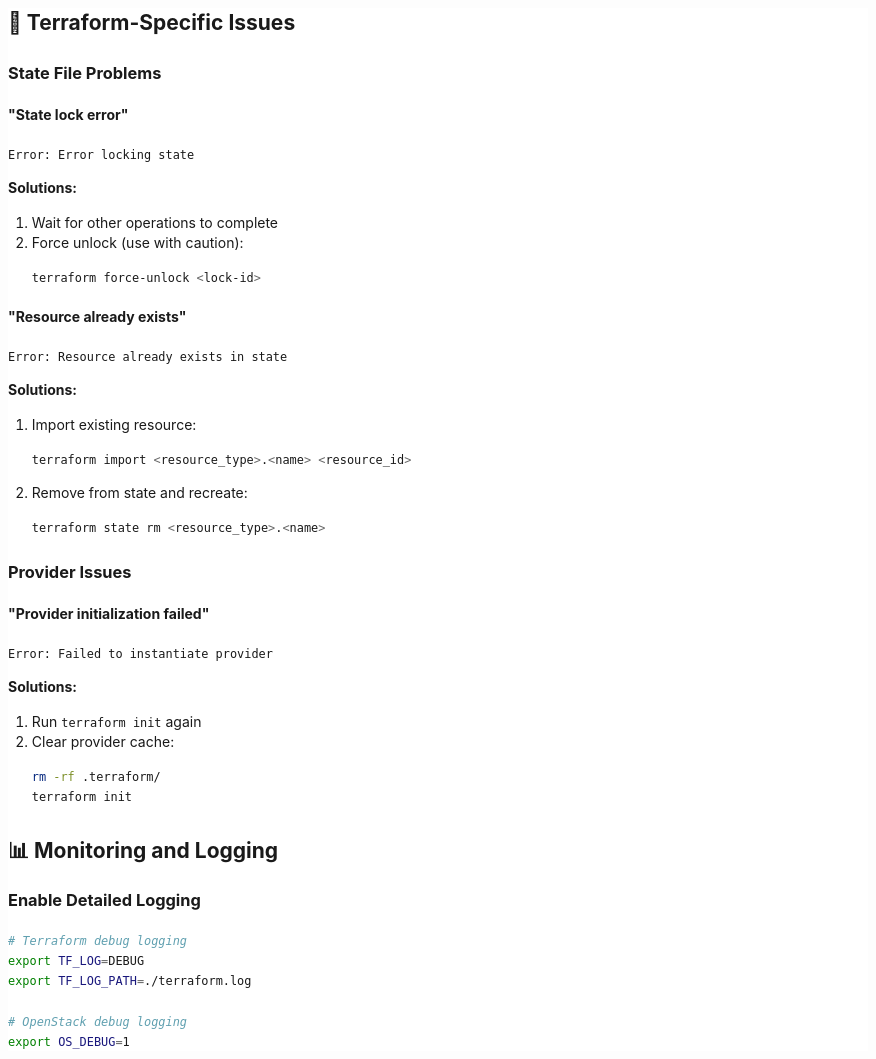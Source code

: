 ## 🐛 Terraform-Specific Issues

### State File Problems

#### "State lock error"
```
Error: Error locking state
```

**Solutions:**
1. Wait for other operations to complete
2. Force unlock (use with caution):
   ```bash
   terraform force-unlock <lock-id>
   ```

#### "Resource already exists"
```
Error: Resource already exists in state
```

**Solutions:**
1. Import existing resource:
   ```bash
   terraform import <resource_type>.<name> <resource_id>
   ```
2. Remove from state and recreate:
   ```bash
   terraform state rm <resource_type>.<name>
   ```

### Provider Issues

#### "Provider initialization failed"
```
Error: Failed to instantiate provider
```

**Solutions:**
1. Run `terraform init` again
2. Clear provider cache:
   ```bash
   rm -rf .terraform/
   terraform init
   ```

## 📊 Monitoring and Logging

### Enable Detailed Logging

```bash
# Terraform debug logging
export TF_LOG=DEBUG
export TF_LOG_PATH=./terraform.log

# OpenStack debug logging
export OS_DEBUG=1
```
